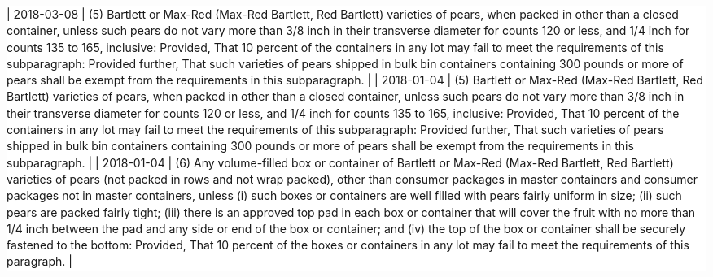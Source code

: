 | 2018-03-08 | (5) Bartlett or Max-Red (Max-Red Bartlett, Red Bartlett) varieties of pears, when packed in other than a closed container, unless such pears do not vary more than 3/8 inch in their transverse diameter for counts 120 or less, and 1/4 inch for counts 135 to 165, inclusive: Provided, That 10 percent of the containers in any lot may fail to meet the requirements of this subparagraph: Provided further, That such varieties of pears shipped in bulk bin containers containing 300 pounds or more of pears shall be exempt from the requirements in this subparagraph.                                                                                                                                                                                                     |
| 2018-01-04 | (5) Bartlett or Max-Red (Max-Red Bartlett, Red Bartlett) varieties of pears, when packed in other than a closed container, unless such pears do not vary more than 3/8 inch in their transverse diameter for counts 120 or less, and 1/4 inch for counts 135 to 165, inclusive: Provided, That 10 percent of the containers in any lot may fail to meet the requirements of this subparagraph: Provided further, That such varieties of pears shipped in bulk bin containers containing 300 pounds or more of pears shall be exempt from the requirements in this subparagraph.                                                                                                                                                                                                     |
| 2018-01-04 | (6) Any volume-filled box or container of Bartlett or Max-Red (Max-Red Bartlett, Red Bartlett) varieties of pears (not packed in rows and not wrap packed), other than consumer packages in master containers and consumer packages not in master containers, unless (i) such boxes or containers are well filled with pears fairly uniform in size; (ii) such pears are packed fairly tight; (iii) there is an approved top pad in each box or container that will cover the fruit with no more than 1/4 inch between the pad and any side or end of the box or container; and (iv) the top of the box or container shall be securely fastened to the bottom: Provided, That 10 percent of the boxes or containers in any lot may fail to meet the requirements of this paragraph. |


